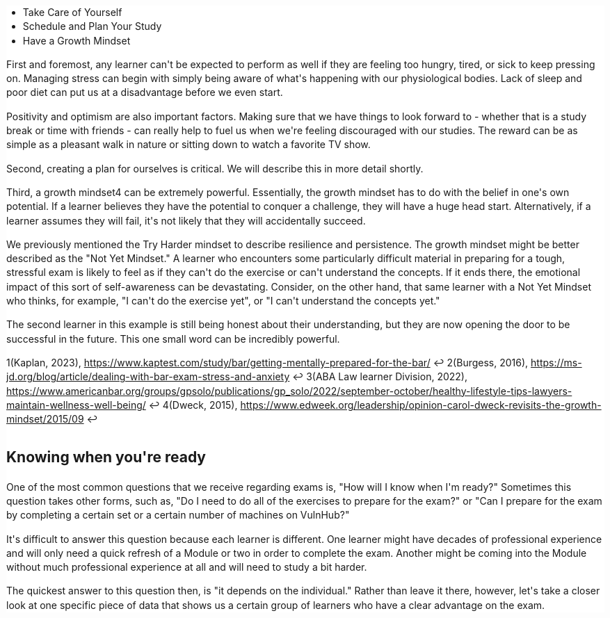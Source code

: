- Take Care of Yourself
- Schedule and Plan Your Study
- Have a Growth Mindset

First and foremost, any learner can't be expected to perform as well if they are feeling too hungry, tired, or sick to keep pressing on. Managing stress can begin with simply being aware of what's happening with our physiological bodies. Lack of sleep and poor diet can put us at a disadvantage before we even start.

Positivity and optimism are also important factors. Making sure that we have things to look forward to - whether that is a study break or time with friends - can really help to fuel us when we're feeling discouraged with our studies. The reward can be as simple as a pleasant walk in nature or sitting down to watch a favorite TV show.

Second, creating a plan for ourselves is critical. We will describe this in more detail shortly.

Third, a growth mindset4 can be extremely powerful. Essentially, the growth mindset has to do with the belief in one's own potential. If a learner believes they have the potential to conquer a challenge, they will have a huge head start. Alternatively, if a learner assumes they will fail, it's not likely that they will accidentally succeed.

We previously mentioned the Try Harder mindset to describe resilience and persistence. The growth mindset might be better described as the "Not Yet Mindset." A learner who encounters some particularly difficult material in preparing for a tough, stressful exam is likely to feel as if they can't do the exercise or can't understand the concepts. If it ends there, the emotional impact of this sort of self-awareness can be devastating. Consider, on the other hand, that same learner with a Not Yet Mindset who thinks, for example, "I can't do the exercise yet", or "I can't understand the concepts yet."

The second learner in this example is still being honest about their understanding, but they are now opening the door to be successful in the future. This one small word can be incredibly powerful.

1(Kaplan, 2023), https://www.kaptest.com/study/bar/getting-mentally-prepared-for-the-bar/ ↩︎
2(Burgess, 2016), https://ms-jd.org/blog/article/dealing-with-bar-exam-stress-and-anxiety ↩︎
3(ABA Law learner Division, 2022), https://www.americanbar.org/groups/gpsolo/publications/gp_solo/2022/september-october/healthy-lifestyle-tips-lawyers-maintain-wellness-well-being/ ↩︎
4(Dweck, 2015), https://www.edweek.org/leadership/opinion-carol-dweck-revisits-the-growth-mindset/2015/09 ↩︎


## Knowing when you're ready

One of the most common questions that we receive regarding exams is, "How will I know when I'm ready?" Sometimes this question takes other forms, such as, "Do I need to do all of the exercises to prepare for the exam?" or "Can I prepare for the exam by completing a certain set or a certain number of machines on VulnHub?"

It's difficult to answer this question because each learner is different. One learner might have decades of professional experience and will only need a quick refresh of a Module or two in order to complete the exam. Another might be coming into the Module without much professional experience at all and will need to study a bit harder.

The quickest answer to this question then, is "it depends on the individual." Rather than leave it there, however, let's take a closer look at one specific piece of data that shows us a certain group of learners who have a clear advantage on the exam.
